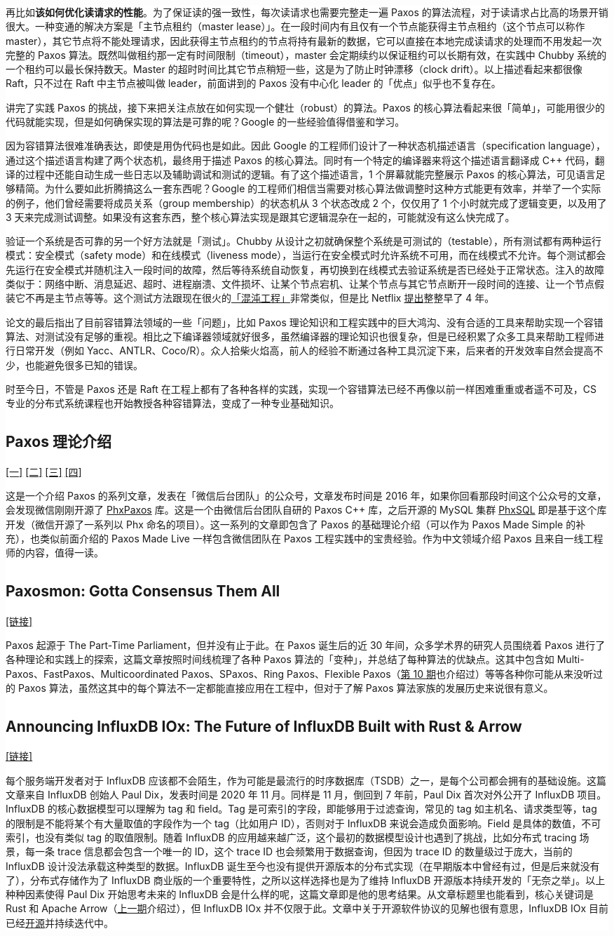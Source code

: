 再比如**该如何优化读请求的性能**。为了保证读的强一致性，每次读请求也需要完整走一遍 Paxos 的算法流程，对于读请求占比高的场景开销很大。一种变通的解决方案是「主节点租约（master lease）」。在一段时间内有且仅有一个节点能获得主节点租约（这个节点可以称作 master），其它节点将不能处理请求，因此获得主节点租约的节点将持有最新的数据，它可以直接在本地完成读请求的处理而不用发起一次完整的 Paxos 算法。既然叫做租约那一定有时间限制（timeout），master 会定期续约以保证租约可以长期有效，在实践中 Chubby 系统的一个租约可以最长保持数天。Master 的超时时间比其它节点稍短一些，这是为了防止时钟漂移（clock drift）。以上描述看起来都很像 Raft，只不过在 Raft 中主节点被叫做 leader，前面讲到的 Paxos 没有中心化 leader 的「优点」似乎也不复存在。

讲完了实践 Paxos 的挑战，接下来把关注点放在如何实现一个健壮（robust）的算法。Paxos 的核心算法看起来很「简单」，可能用很少的代码就能实现，但是如何确保实现的算法是可靠的呢？Google 的一些经验值得借鉴和学习。

因为容错算法很难准确表达，即使是用伪代码也是如此。因此 Google 的工程师们设计了一种状态机描述语言（specification language），通过这个描述语言构建了两个状态机，最终用于描述 Paxos 的核心算法。同时有一个特定的编译器来将这个描述语言翻译成 C++ 代码，翻译的过程中还能自动生成一些日志以及辅助调试和测试的逻辑。有了这个描述语言，1 个屏幕就能完整展示 Paxos 的核心算法，可见语言足够精简。为什么要如此折腾搞这么一套东西呢？Google 的工程师们相信当需要对核心算法做调整时这种方式能更有效率，并举了一个实际的例子，他们曾经需要将成员关系（group membership）的状态机从 3 个状态改成 2 个，仅仅用了 1 个小时就完成了逻辑变更，以及用了 3 天来完成测试调整。如果没有这套东西，整个核心算法实现是跟其它逻辑混杂在一起的，可能就没有这么快完成了。

验证一个系统是否可靠的另一个好方法就是「测试」。Chubby 从设计之初就确保整个系统是可测试的（testable），所有测试都有两种运行模式：安全模式（safety mode）和在线模式（liveness mode），当运行在安全模式时允许系统不可用，而在线模式不允许。每个测试都会先运行在安全模式并随机注入一段时间的故障，然后等待系统自动恢复，再切换到在线模式去验证系统是否已经处于正常状态。注入的故障类似于：网络中断、消息延迟、超时、进程崩溃、文件损坏、让某个节点宕机、让某个节点与其它节点断开一段时间的连接、让一个节点假装它不再是主节点等等。这个测试方法跟现在很火的[「混沌工程」](https://en.wikipedia.org/wiki/Chaos_engineering)非常类似，但是比 Netflix [提出](https://netflixtechblog.com/the-netflix-simian-army-16e57fbab116)整整早了 4 年。

论文的最后指出了目前容错算法领域的一些「问题」，比如 Paxos 理论知识和工程实践中的巨大鸿沟、没有合适的工具来帮助实现一个容错算法、对测试没有足够的重视。相比之下编译器领域就好很多，虽然编译器的理论知识也很复杂，但是已经积累了众多工具来帮助工程师进行日常开发（例如 Yacc、ANTLR、Coco/R）。众人拾柴火焰高，前人的经验不断通过各种工具沉淀下来，后来者的开发效率自然会提高不少，也能避免很多已知的错误。

时至今日，不管是 Paxos 还是 Raft 在工程上都有了各种各样的实践，实现一个容错算法已经不再像以前一样困难重重或者遥不可及，CS 专业的分布式系统课程也开始教授各种容错算法，变成了一种专业基础知识。

## Paxos 理论介绍

[[一]](https://mp.weixin.qq.com/s/eeJXS5rBA9mXpSJaTNjF-Q) [[二]](https://mp.weixin.qq.com/s/UO-4ycfleNkE-flsDpGdIA) [[三]](https://mp.weixin.qq.com/s/DGFWZPlnE6r_bV2ALgts-A) [[四]](https://mp.weixin.qq.com/s/JdkOAHxOvHiWgusfe5ISBg)

这是一个介绍 Paxos 的系列文章，发表在「微信后台团队」的公众号，文章发布时间是 2016 年，如果你回看那段时间这个公众号的文章，会发现微信刚刚开源了 [PhxPaxos](https://github.com/Tencent/phxpaxos) 库。这是一个由微信后台团队自研的 Paxos C++ 库，之后开源的 MySQL 集群 [PhxSQL](https://github.com/Tencent/phxsql) 即是基于这个库开发（微信开源了一系列以 Phx 命名的项目）。这一系列的文章即包含了 Paxos 的基础理论介绍（可以作为 Paxos Made Simple 的补充），也类似前面介绍的 Paxos Made Live 一样包含微信团队在 Paxos 工程实践中的宝贵经验。作为中文领域介绍 Paxos 且来自一线工程师的内容，值得一读。

## Paxosmon: Gotta Consensus Them All

[[链接]](https://vadosware.io/post/paxosmon-gotta-concensus-them-all)

Paxos 起源于 The Part-Time Parliament，但并没有止于此。在 Paxos 诞生后的近 30 年间，众多学术界的研究人员围绕着 Paxos 进行了各种理论和实践上的探索，这篇文章按照时间线梳理了各种 Paxos 算法的「变种」，并总结了每种算法的优缺点。这其中包含如 Multi-Paxos、FastPaxos、Multicoordinated Paxos、SPaxos、Ring Paxos、Flexible Paxos（[第 10 期](/issues/10)也介绍过）等等各种你可能从来没听过的 Paxos 算法，虽然这其中的每个算法不一定都能直接应用在工程中，但对于了解 Paxos 算法家族的发展历史来说很有意义。

## Announcing InfluxDB IOx: The Future of InfluxDB Built with Rust & Arrow

[[链接]](https://www.influxdata.com/blog/announcing-influxdb-iox)

每个服务端开发者对于 InfluxDB 应该都不会陌生，作为可能是最流行的时序数据库（TSDB）之一，是每个公司都会拥有的基础设施。这篇文章来自 InfluxDB 创始人 Paul Dix，发表时间是 2020 年 11 月。同样是 11 月，倒回到 7 年前，Paul Dix 首次对外公开了 InfluxDB 项目。InfluxDB 的核心数据模型可以理解为 tag 和 field。Tag 是可索引的字段，即能够用于过滤查询，常见的 tag 如主机名、请求类型等，tag 的限制是不能将某个有大量取值的字段作为一个 tag（比如用户 ID），否则对于 InfluxDB 来说会造成负面影响。Field 是具体的数值，不可索引，也没有类似 tag 的取值限制。随着 InfluxDB 的应用越来越广泛，这个最初的数据模型设计也遇到了挑战，比如分布式 tracing 场景，每一条 trace 信息都会包含一个唯一的 ID，这个 trace ID 也会频繁用于数据查询，但因为 trace ID 的数量级过于庞大，当前的 InfluxDB 设计没法承载这种类型的数据。InfluxDB 诞生至今也没有提供开源版本的分布式实现（在早期版本中曾经有过，但是后来就没有了），分布式存储作为了 InfluxDB 商业版的一个重要特性，之所以这样选择也是为了维持 InfluxDB 开源版本持续开发的「无奈之举」。以上种种因素使得 Paul Dix 开始思考未来的 InfluxDB 会是什么样的呢，这篇文章即是他的思考结果。从文章标题里也能看到，核心关键词是 Rust 和 Apache Arrow（[上一期](/issues/11)介绍过），但 InfluxDB IOx 并不仅限于此。文章中关于开源软件协议的见解也很有意思，InfluxDB IOx 目前已经[开源](https://github.com/influxdata/influxdb_iox)并持续迭代中。
